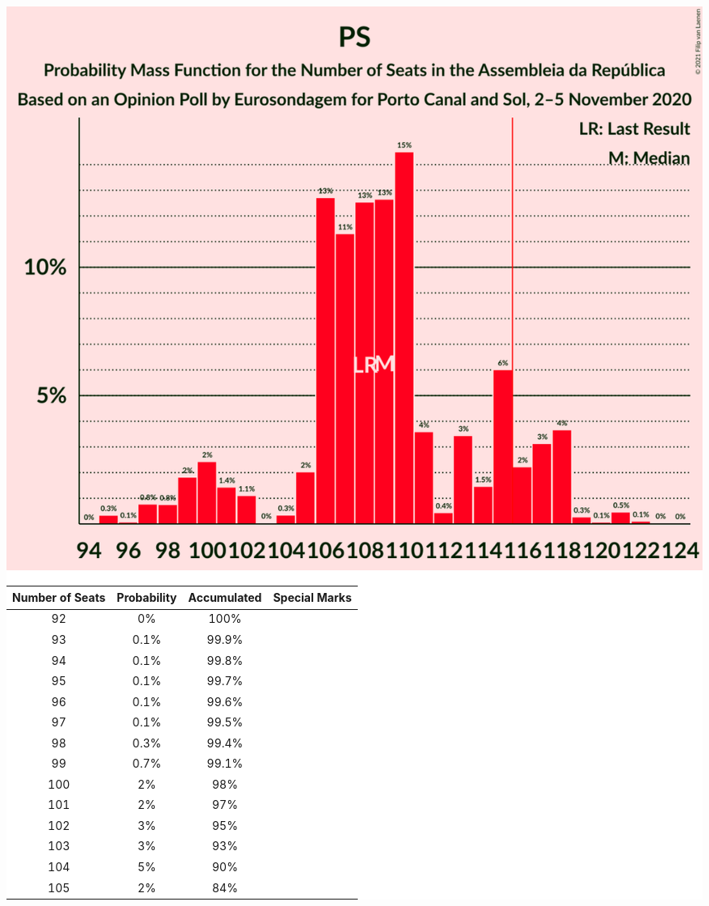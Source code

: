 ![Graph with seats probability mass function not yet produced](2020-11-05-Eurosondagem-coalitions-seats-pmf-ps.png "Seats Probability Mass Function")

| Number of Seats | Probability | Accumulated | Special Marks |
|:---------------:|:-----------:|:-----------:|:-------------:|
| 92 | 0% | 100% |  |
| 93 | 0.1% | 99.9% |  |
| 94 | 0.1% | 99.8% |  |
| 95 | 0.1% | 99.7% |  |
| 96 | 0.1% | 99.6% |  |
| 97 | 0.1% | 99.5% |  |
| 98 | 0.3% | 99.4% |  |
| 99 | 0.7% | 99.1% |  |
| 100 | 2% | 98% |  |
| 101 | 2% | 97% |  |
| 102 | 3% | 95% |  |
| 103 | 3% | 93% |  |
| 104 | 5% | 90% |  |
| 105 | 2% | 84% |  |